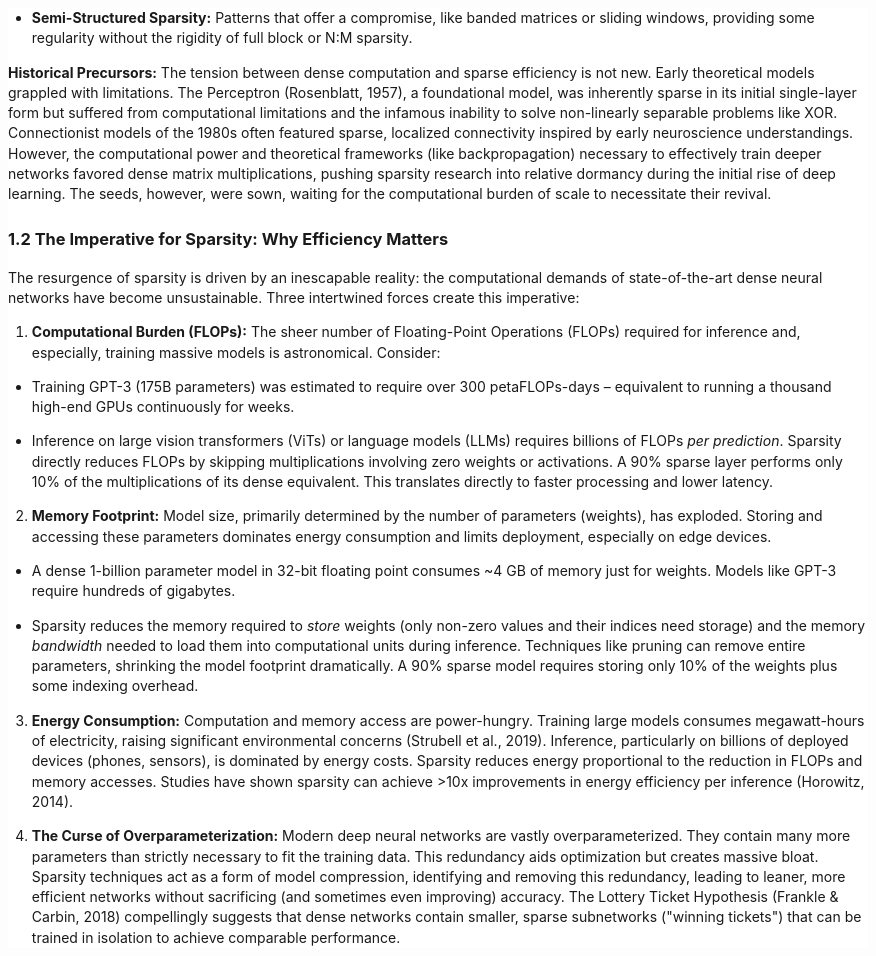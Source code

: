 *   **Semi-Structured Sparsity:** Patterns that offer a compromise, like banded matrices or sliding windows, providing some regularity without the rigidity of full block or N:M sparsity.

**Historical Precursors:** The tension between dense computation and sparse efficiency is not new. Early theoretical models grappled with limitations. The Perceptron (Rosenblatt, 1957), a foundational model, was inherently sparse in its initial single-layer form but suffered from computational limitations and the infamous inability to solve non-linearly separable problems like XOR. Connectionist models of the 1980s often featured sparse, localized connectivity inspired by early neuroscience understandings. However, the computational power and theoretical frameworks (like backpropagation) necessary to effectively train deeper networks favored dense matrix multiplications, pushing sparsity research into relative dormancy during the initial rise of deep learning. The seeds, however, were sown, waiting for the computational burden of scale to necessitate their revival.

### 1.2 The Imperative for Sparsity: Why Efficiency Matters

The resurgence of sparsity is driven by an inescapable reality: the computational demands of state-of-the-art dense neural networks have become unsustainable. Three intertwined forces create this imperative:

1.  **Computational Burden (FLOPs):** The sheer number of Floating-Point Operations (FLOPs) required for inference and, especially, training massive models is astronomical. Consider:

*   Training GPT-3 (175B parameters) was estimated to require over 300 petaFLOPs-days – equivalent to running a thousand high-end GPUs continuously for weeks.

*   Inference on large vision transformers (ViTs) or language models (LLMs) requires billions of FLOPs *per prediction*. Sparsity directly reduces FLOPs by skipping multiplications involving zero weights or activations. A 90% sparse layer performs only 10% of the multiplications of its dense equivalent. This translates directly to faster processing and lower latency.

2.  **Memory Footprint:** Model size, primarily determined by the number of parameters (weights), has exploded. Storing and accessing these parameters dominates energy consumption and limits deployment, especially on edge devices.

*   A dense 1-billion parameter model in 32-bit floating point consumes ~4 GB of memory just for weights. Models like GPT-3 require hundreds of gigabytes.

*   Sparsity reduces the memory required to *store* weights (only non-zero values and their indices need storage) and the memory *bandwidth* needed to load them into computational units during inference. Techniques like pruning can remove entire parameters, shrinking the model footprint dramatically. A 90% sparse model requires storing only 10% of the weights plus some indexing overhead.

3.  **Energy Consumption:** Computation and memory access are power-hungry. Training large models consumes megawatt-hours of electricity, raising significant environmental concerns (Strubell et al., 2019). Inference, particularly on billions of deployed devices (phones, sensors), is dominated by energy costs. Sparsity reduces energy proportional to the reduction in FLOPs and memory accesses. Studies have shown sparsity can achieve >10x improvements in energy efficiency per inference (Horowitz, 2014).

4.  **The Curse of Overparameterization:** Modern deep neural networks are vastly overparameterized. They contain many more parameters than strictly necessary to fit the training data. This redundancy aids optimization but creates massive bloat. Sparsity techniques act as a form of model compression, identifying and removing this redundancy, leading to leaner, more efficient networks without sacrificing (and sometimes even improving) accuracy. The Lottery Ticket Hypothesis (Frankle & Carbin, 2018) compellingly suggests that dense networks contain smaller, sparse subnetworks ("winning tickets") that can be trained in isolation to achieve comparable performance.

